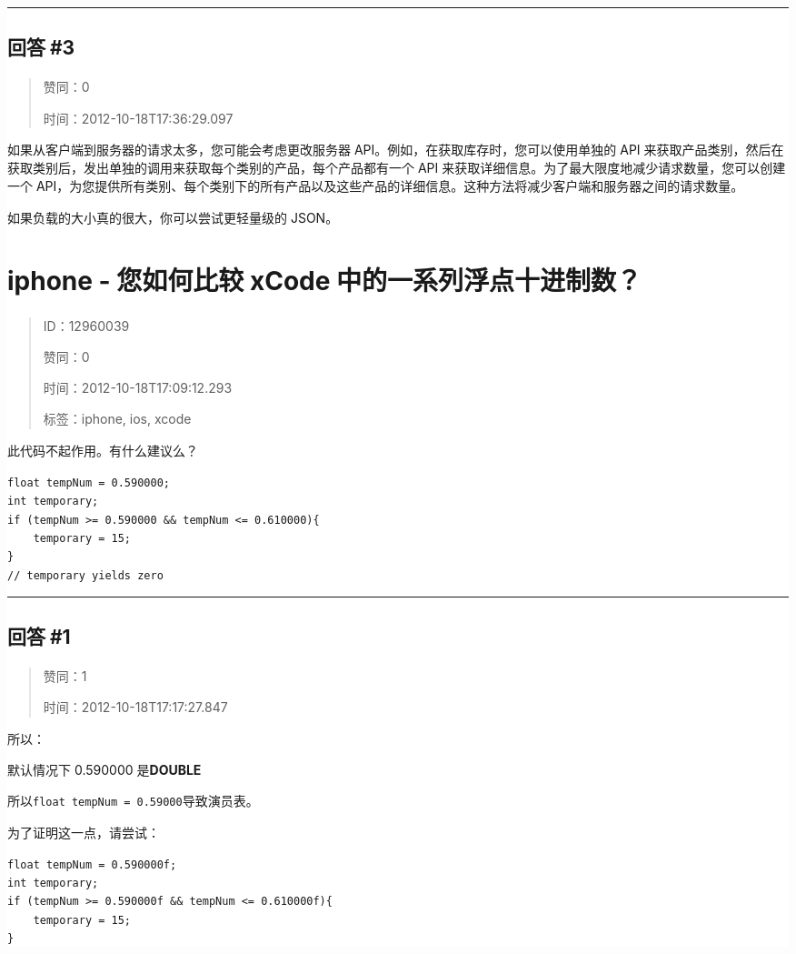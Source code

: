 * * *

## 回答 #3

> 赞同：0
> 
> 时间：2012-10-18T17:36:29.097

如果从客户端到服务器的请求太多，您可能会考虑更改服务器 API。例如，在获取库存时，您可以使用单独的 API 来获取产品类别，然后在获取类别后，发出单独的调用来获取每个类别的产品，每个产品都有一个 API 来获取详细信息。为了最大限度地减少请求数量，您可以创建一个 API，为您提供所有类别、每个类别下的所有产品以及这些产品的详细信息。这种方法将减少客户端和服务器之间的请求数量。

如果负载的大小真的很大，你可以尝试更轻量级的 JSON。

# iphone - 您如何比较 xCode 中的一系列浮点十进制数？

> ID：12960039
> 
> 赞同：0
> 
> 时间：2012-10-18T17:09:12.293
> 
> 标签：iphone, ios, xcode

此代码不起作用。有什么建议么？

```
float tempNum = 0.590000;
int temporary;
if (tempNum >= 0.590000 && tempNum <= 0.610000){
    temporary = 15;
}
// temporary yields zero 
```

* * *

## 回答 #1

> 赞同：1
> 
> 时间：2012-10-18T17:17:27.847

所以：

默认情况下 0.590000 是**DOUBLE**

所以`float tempNum = 0.59000`导致演员表。

为了证明这一点，请尝试：

```
float tempNum = 0.590000f;
int temporary;
if (tempNum >= 0.590000f && tempNum <= 0.610000f){
    temporary = 15;
} 
```
